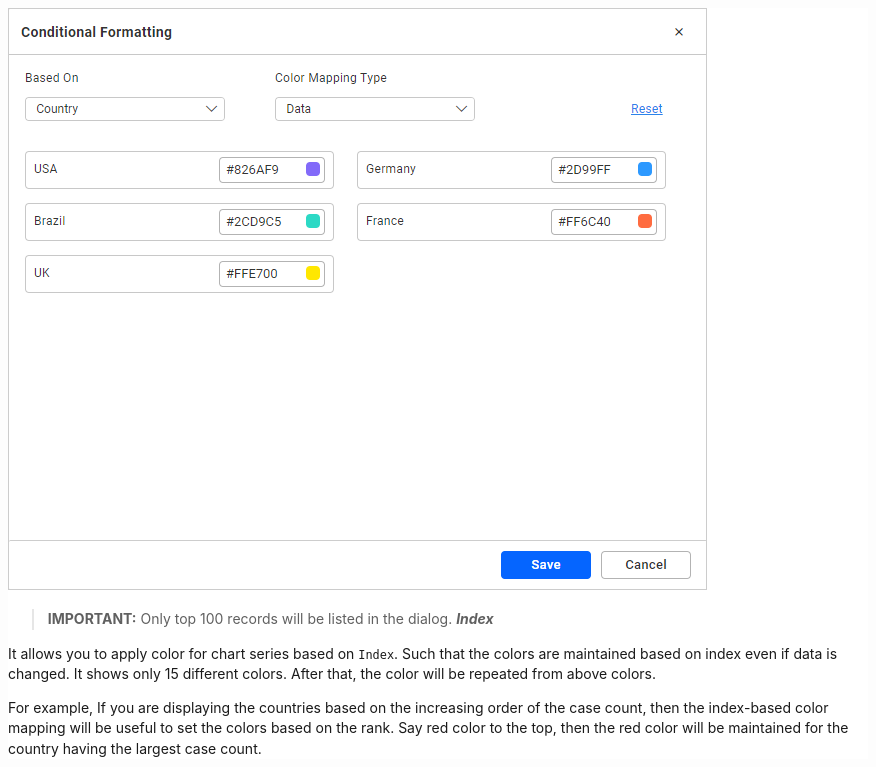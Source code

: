 ![Color Mapping Type Data](/static/assets/cloud/visualizing-data/visualization-widgets/images/doughnut-chart/column-chart-individual-mode.png)

> **IMPORTANT:**  Only top 100 records will be listed in the 
dialog. 
***Index***

It allows you to apply color for chart series based on `Index`. Such that the colors are maintained based on index even if data is changed. It shows only 15 different colors. After that, the color will be repeated from above colors.

For example, If you are displaying the countries based on the increasing order of the case count, then the index-based color mapping will be useful to set the colors based on the rank. Say red color to the top, then the red color will be maintained for the country having the largest case count.
